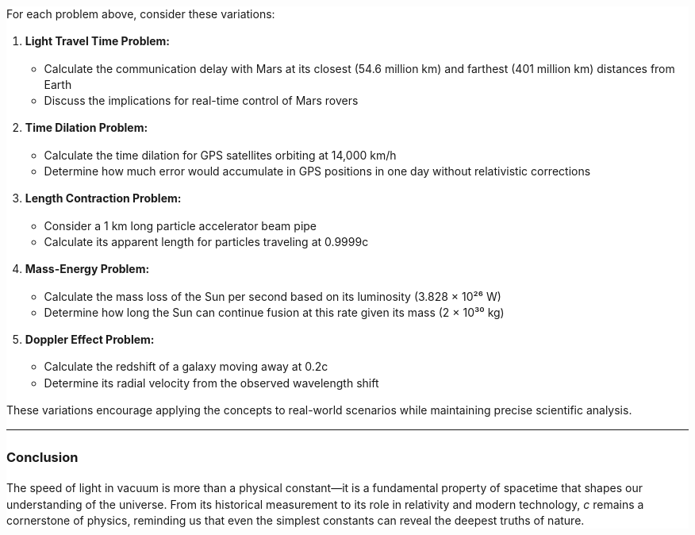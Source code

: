 For each problem above, consider these variations:

1. **Light Travel Time Problem:**
   - Calculate the communication delay with Mars at its closest (54.6 million km) and farthest (401 million km) distances from Earth
   - Discuss the implications for real-time control of Mars rovers

2. **Time Dilation Problem:**
   - Calculate the time dilation for GPS satellites orbiting at 14,000 km/h
   - Determine how much error would accumulate in GPS positions in one day without relativistic corrections

3. **Length Contraction Problem:**
   - Consider a 1 km long particle accelerator beam pipe
   - Calculate its apparent length for particles traveling at 0.9999c

4. **Mass-Energy Problem:**
   - Calculate the mass loss of the Sun per second based on its luminosity (3.828 × 10²⁶ W)
   - Determine how long the Sun can continue fusion at this rate given its mass (2 × 10³⁰ kg)

5. **Doppler Effect Problem:**
   - Calculate the redshift of a galaxy moving away at 0.2c
   - Determine its radial velocity from the observed wavelength shift

These variations encourage applying the concepts to real-world scenarios while maintaining precise scientific analysis.

---
### Conclusion  
The speed of light in vacuum is more than a physical constant—it is a fundamental property of spacetime that shapes our understanding of the universe. From its historical measurement to its role in relativity and modern technology, $c$ remains a cornerstone of physics, reminding us that even the simplest constants can reveal the deepest truths of nature.  
